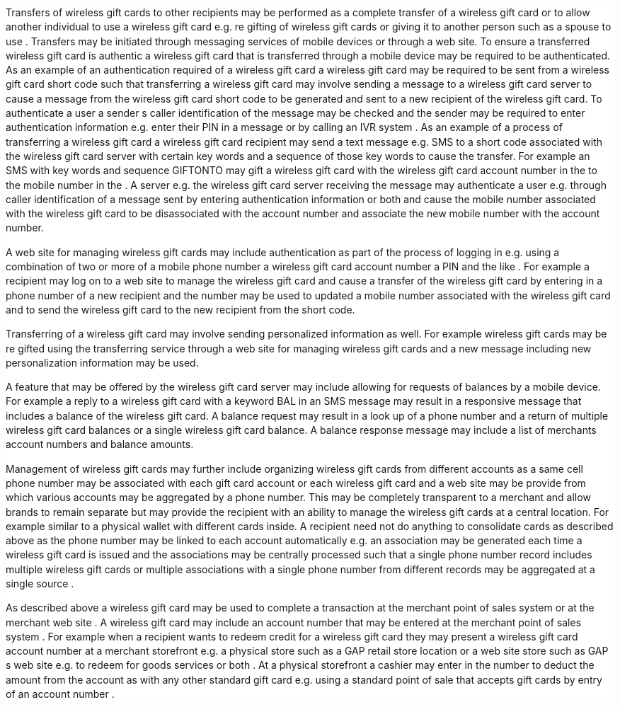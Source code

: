 Transfers of wireless gift cards to other recipients may be performed as a complete transfer of a wireless gift card or to allow another individual to use a wireless gift card e.g. re gifting of wireless gift cards or giving it to another person such as a spouse to use . Transfers may be initiated through messaging services of mobile devices or through a web site. To ensure a transferred wireless gift card is authentic a wireless gift card that is transferred through a mobile device may be required to be authenticated. As an example of an authentication required of a wireless gift card a wireless gift card may be required to be sent from a wireless gift card short code such that transferring a wireless gift card may involve sending a message to a wireless gift card server to cause a message from the wireless gift card short code to be generated and sent to a new recipient of the wireless gift card. To authenticate a user a sender s caller identification of the message may be checked and the sender may be required to enter authentication information e.g. enter their PIN in a message or by calling an IVR system . As an example of a process of transferring a wireless gift card a wireless gift card recipient may send a text message e.g. SMS to a short code associated with the wireless gift card server with certain key words and a sequence of those key words to cause the transfer. For example an SMS with key words and sequence GIFTONTO may gift a wireless gift card with the wireless gift card account number in the to the mobile number in the . A server e.g. the wireless gift card server receiving the message may authenticate a user e.g. through caller identification of a message sent by entering authentication information or both and cause the mobile number associated with the wireless gift card to be disassociated with the account number and associate the new mobile number with the account number.

A web site for managing wireless gift cards may include authentication as part of the process of logging in e.g. using a combination of two or more of a mobile phone number a wireless gift card account number a PIN and the like . For example a recipient may log on to a web site to manage the wireless gift card and cause a transfer of the wireless gift card by entering in a phone number of a new recipient and the number may be used to updated a mobile number associated with the wireless gift card and to send the wireless gift card to the new recipient from the short code.

Transferring of a wireless gift card may involve sending personalized information as well. For example wireless gift cards may be re gifted using the transferring service through a web site for managing wireless gift cards and a new message including new personalization information may be used.

A feature that may be offered by the wireless gift card server may include allowing for requests of balances by a mobile device. For example a reply to a wireless gift card with a keyword BAL in an SMS message may result in a responsive message that includes a balance of the wireless gift card. A balance request may result in a look up of a phone number and a return of multiple wireless gift card balances or a single wireless gift card balance. A balance response message may include a list of merchants account numbers and balance amounts.

Management of wireless gift cards may further include organizing wireless gift cards from different accounts as a same cell phone number may be associated with each gift card account or each wireless gift card and a web site may be provide from which various accounts may be aggregated by a phone number. This may be completely transparent to a merchant and allow brands to remain separate but may provide the recipient with an ability to manage the wireless gift cards at a central location. For example similar to a physical wallet with different cards inside. A recipient need not do anything to consolidate cards as described above as the phone number may be linked to each account automatically e.g. an association may be generated each time a wireless gift card is issued and the associations may be centrally processed such that a single phone number record includes multiple wireless gift cards or multiple associations with a single phone number from different records may be aggregated at a single source .

As described above a wireless gift card may be used to complete a transaction at the merchant point of sales system or at the merchant web site . A wireless gift card may include an account number that may be entered at the merchant point of sales system . For example when a recipient wants to redeem credit for a wireless gift card they may present a wireless gift card account number at a merchant storefront e.g. a physical store such as a GAP retail store location or a web site store such as GAP s web site e.g. to redeem for goods services or both . At a physical storefront a cashier may enter in the number to deduct the amount from the account as with any other standard gift card e.g. using a standard point of sale that accepts gift cards by entry of an account number .

